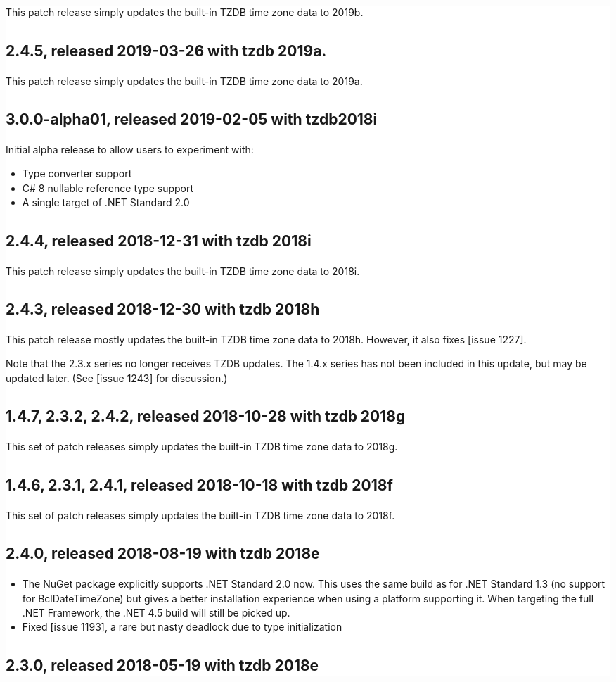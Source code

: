 This patch release simply updates the built-in TZDB time
zone data to 2019b.

## 2.4.5, released 2019-03-26 with tzdb 2019a.

This patch release simply updates the built-in TZDB time
zone data to 2019a.

## 3.0.0-alpha01, released 2019-02-05 with tzdb2018i

Initial alpha release to allow users to experiment with:

- Type converter support
- C# 8 nullable reference type support
- A single target of .NET Standard 2.0

## 2.4.4, released 2018-12-31 with tzdb 2018i

This patch release simply updates the built-in TZDB time
zone data to 2018i.

## 2.4.3, released 2018-12-30 with tzdb 2018h

This patch release mostly updates the built-in TZDB time
zone data to 2018h. However, it also fixes [issue 1227].

Note that the 2.3.x series no longer receives TZDB updates. The
1.4.x series has not been included in this update, but may be
updated later. (See [issue 1243] for discussion.)

## 1.4.7, 2.3.2, 2.4.2, released 2018-10-28 with tzdb 2018g

This set of patch releases simply updates the built-in TZDB time
zone data to 2018g.

## 1.4.6, 2.3.1, 2.4.1, released 2018-10-18 with tzdb 2018f

This set of patch releases simply updates the built-in TZDB time
zone data to 2018f.

## 2.4.0, released 2018-08-19 with tzdb 2018e

- The NuGet package explicitly supports .NET Standard 2.0 now. This
  uses the same build as for .NET Standard 1.3 (no support for BclDateTimeZone)
  but gives a better installation experience when using a platform supporting it.
  When targeting the full .NET Framework, the .NET 4.5 build will still be picked up.
- Fixed [issue 1193], a rare but nasty deadlock due to type initialization

## 2.3.0, released 2018-05-19 with tzdb 2018e
